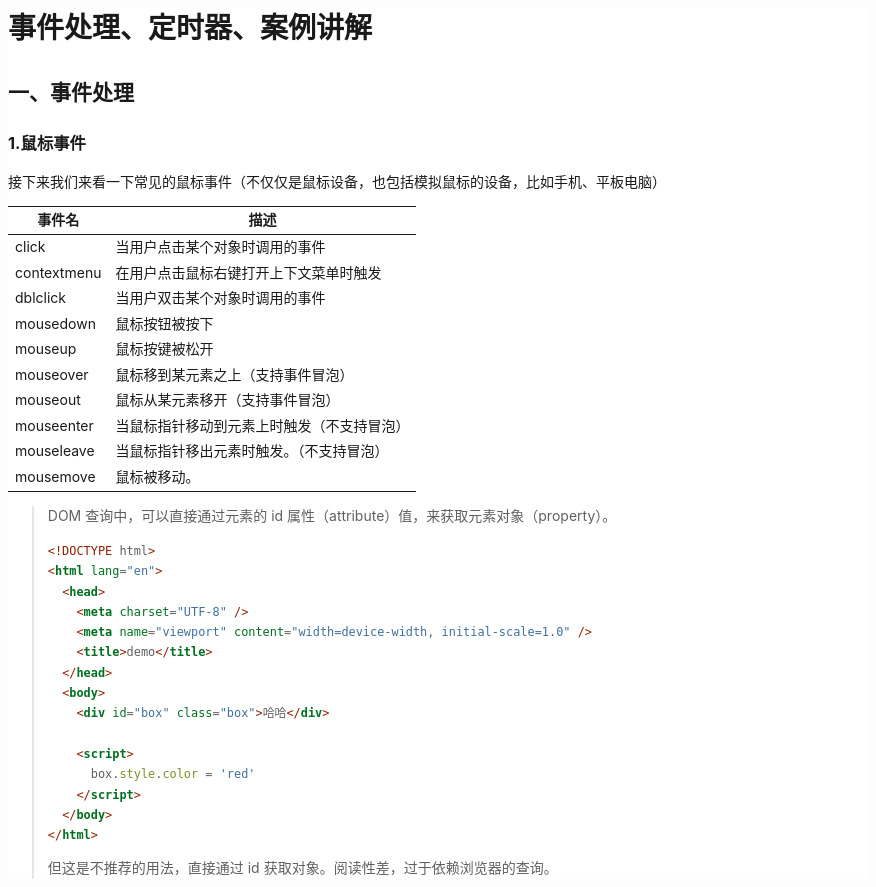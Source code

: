 # 事件处理、定时器、案例讲解

## 一、事件处理

### 1.鼠标事件

接下来我们来看一下常见的鼠标事件（不仅仅是鼠标设备，也包括模拟鼠标的设备，比如手机、平板电脑）

| 事件名      | 描述                                       |
| ----------- | ------------------------------------------ |
| click       | 当用户点击某个对象时调用的事件             |
| contextmenu | 在用户点击鼠标右键打开上下文菜单时触发     |
| dblclick    | 当用户双击某个对象时调用的事件             |
| mousedown   | 鼠标按钮被按下                             |
| mouseup     | 鼠标按键被松开                             |
| mouseover   | 鼠标移到某元素之上（支持事件冒泡）         |
| mouseout    | 鼠标从某元素移开（支持事件冒泡）           |
| mouseenter  | 当鼠标指针移动到元素上时触发（不支持冒泡） |
| mouseleave  | 当鼠标指针移出元素时触发。（不支持冒泡）   |
| mousemove   | 鼠标被移动。                               |

> DOM 查询中，可以直接通过元素的 id 属性（attribute）值，来获取元素对象（property）。
>
> ```html
> <!DOCTYPE html>
> <html lang="en">
>   <head>
>     <meta charset="UTF-8" />
>     <meta name="viewport" content="width=device-width, initial-scale=1.0" />
>     <title>demo</title>
>   </head>
>   <body>
>     <div id="box" class="box">哈哈</div>
>
>     <script>
>       box.style.color = 'red'
>     </script>
>   </body>
> </html>
> ```
>
> 但这是不推荐的用法，直接通过 id 获取对象。阅读性差，过于依赖浏览器的查询。
